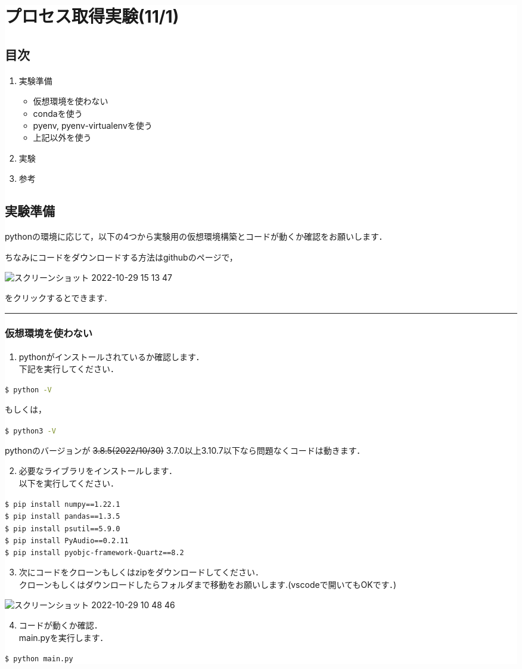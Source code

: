 # プロセス取得実験(11/1)

## 目次
1. 実験準備
    - 仮想環境を使わない
    - condaを使う
    - pyenv, pyenv-virtualenvを使う
    - 上記以外を使う

2. 実験

3. 参考

## 実験準備
pythonの環境に応じて，以下の4つから実験用の仮想環境構築とコードが動くか確認をお願いします．  

ちなみにコードをダウンロードする方法はgithubのページで，  

<img width="800" alt="スクリーンショット 2022-10-29 15 13 47" src="https://user-images.githubusercontent.com/82089820/198816898-a9539a68-229a-44b0-a7d7-c5631480a5c2.png">  

をクリックするとできます.

---

### 仮想環境を使わない

1. pythonがインストールされているか確認します．  
下記を実行してください．
```bash
$ python -V
```
もしくは，
```bash
$ python3 -V
```

pythonのバージョンが ~~3.8.5(2022/10/30)~~ 3.7.0以上3.10.7以下なら問題なくコードは動きます．

2. 必要なライブラリをインストールします．  
以下を実行してください．
```bash
$ pip install numpy==1.22.1
$ pip install pandas==1.3.5
$ pip install psutil==5.9.0
$ pip install PyAudio==0.2.11
$ pip install pyobjc-framework-Quartz==8.2
```

3. 次にコードをクローンもしくはzipをダウンロードしてください．  
クローンもしくはダウンロードしたらフォルダまで移動をお願いします.(vscodeで開いてもOKです．)  
<img width="300" alt="スクリーンショット 2022-10-29 10 48 46" src="https://user-images.githubusercontent.com/82089820/198760360-5270c4a6-5b18-4cf8-a0af-4a2977a7c5b1.png">

4. コードが動くか確認．  
main.pyを実行します．
```bash
$ python main.py
```
